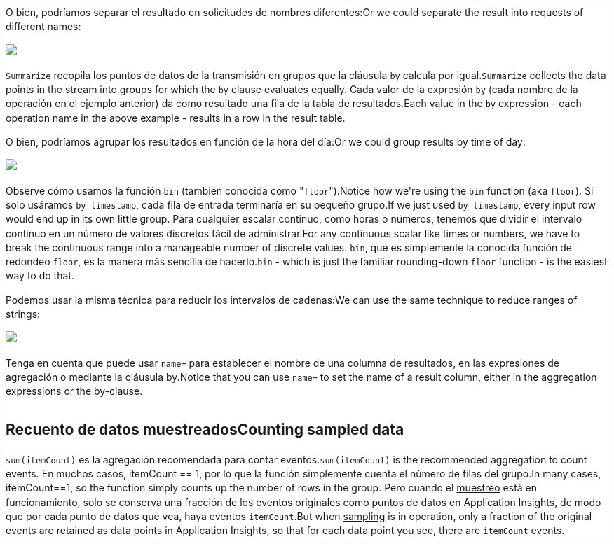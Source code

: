 <span data-ttu-id="578d0-182">O bien, podríamos separar el resultado en solicitudes de nombres diferentes:</span><span class="sxs-lookup"><span data-stu-id="578d0-182">Or we could separate the result into requests of different names:</span></span>

![](./media/app-insights-analytics-tour/420.png)

<span data-ttu-id="578d0-183">`Summarize` recopila los puntos de datos de la transmisión en grupos que la cláusula `by` calcula por igual.</span><span class="sxs-lookup"><span data-stu-id="578d0-183">`Summarize` collects the data points in the stream into groups for which the `by` clause evaluates equally.</span></span> <span data-ttu-id="578d0-184">Cada valor de la expresión `by` (cada nombre de la operación en el ejemplo anterior) da como resultado una fila de la tabla de resultados.</span><span class="sxs-lookup"><span data-stu-id="578d0-184">Each value in the `by` expression - each operation name in the above example - results in a row in the result table.</span></span>

<span data-ttu-id="578d0-185">O bien, podríamos agrupar los resultados en función de la hora del día:</span><span class="sxs-lookup"><span data-stu-id="578d0-185">Or we could group results by time of day:</span></span>

![](./media/app-insights-analytics-tour/430.png)

<span data-ttu-id="578d0-186">Observe cómo usamos la función `bin` (también conocida como "`floor`").</span><span class="sxs-lookup"><span data-stu-id="578d0-186">Notice how we're using the `bin` function (aka `floor`).</span></span> <span data-ttu-id="578d0-187">Si solo usáramos `by timestamp`, cada fila de entrada terminaría en su pequeño grupo.</span><span class="sxs-lookup"><span data-stu-id="578d0-187">If we just used `by timestamp`, every input row would end up in its own little group.</span></span> <span data-ttu-id="578d0-188">Para cualquier escalar continuo, como horas o números, tenemos que dividir el intervalo continuo en un número de valores discretos fácil de administrar.</span><span class="sxs-lookup"><span data-stu-id="578d0-188">For any continuous scalar like times or numbers, we have to break the continuous range into a manageable number of discrete values.</span></span> <span data-ttu-id="578d0-189">`bin`, que es simplemente la conocida función de redondeo `floor`, es la manera más sencilla de hacerlo.</span><span class="sxs-lookup"><span data-stu-id="578d0-189">`bin` - which is just the familiar rounding-down `floor` function - is the easiest way to do that.</span></span>

<span data-ttu-id="578d0-190">Podemos usar la misma técnica para reducir los intervalos de cadenas:</span><span class="sxs-lookup"><span data-stu-id="578d0-190">We can use the same technique to reduce ranges of strings:</span></span>

![](./media/app-insights-analytics-tour/440.png)

<span data-ttu-id="578d0-191">Tenga en cuenta que puede usar `name=` para establecer el nombre de una columna de resultados, en las expresiones de agregación o mediante la cláusula by.</span><span class="sxs-lookup"><span data-stu-id="578d0-191">Notice that you can use `name=` to set the name of a result column, either in the aggregation expressions or the by-clause.</span></span>

## <a name="counting-sampled-data"></a><span data-ttu-id="578d0-192">Recuento de datos muestreados</span><span class="sxs-lookup"><span data-stu-id="578d0-192">Counting sampled data</span></span>
<span data-ttu-id="578d0-193">`sum(itemCount)` es la agregación recomendada para contar eventos.</span><span class="sxs-lookup"><span data-stu-id="578d0-193">`sum(itemCount)` is the recommended aggregation to count events.</span></span> <span data-ttu-id="578d0-194">En muchos casos, itemCount == 1, por lo que la función simplemente cuenta el número de filas del grupo.</span><span class="sxs-lookup"><span data-stu-id="578d0-194">In many cases, itemCount==1, so the function simply counts up the number of rows in the group.</span></span> <span data-ttu-id="578d0-195">Pero cuando el [muestreo](app-insights-sampling.md) está en funcionamiento, solo se conserva una fracción de los eventos originales como puntos de datos en Application Insights, de modo que por cada punto de datos que vea, haya eventos `itemCount`.</span><span class="sxs-lookup"><span data-stu-id="578d0-195">But when [sampling](app-insights-sampling.md) is in operation, only a fraction of the original events are retained as data points in Application Insights, so that for each data point you see, there are `itemCount` events.</span></span>
